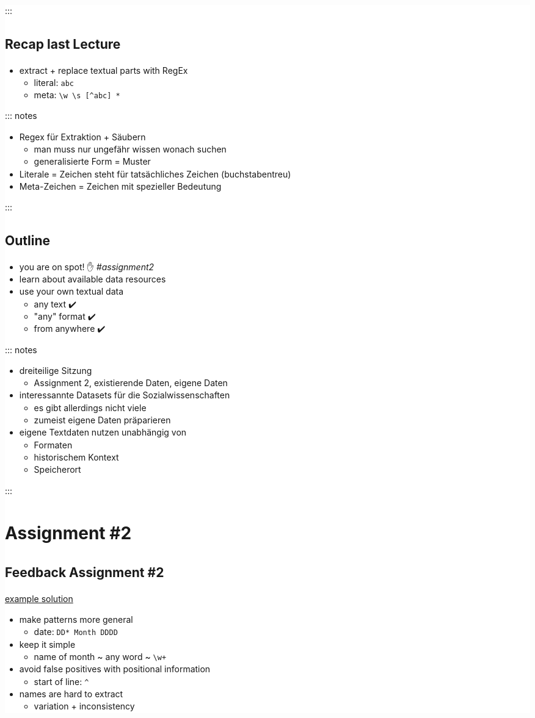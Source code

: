:::

## Recap last Lecture

- extract + replace textual parts with RegEx
  - literal: `abc`
  - meta: `\w \s [^abc] *`

::: notes

- Regex für Extraktion + Säubern
  - man muss nur ungefähr wissen wonach suchen
  - generalisierte Form = Muster
- Literale = Zeichen steht für tatsächliches Zeichen (buchstabentreu)
- Meta-Zeichen = Zeichen mit spezieller Bedeutung

:::

## Outline

- you are on spot! ✋ *#assignment2*
- learn about available data resources
- use your own textual data
  - any text :heavy_check_mark:
  - "any" format :heavy_check_mark:
  - from anywhere :heavy_check_mark:



::: notes

- dreiteilige Sitzung
  - Assignment 2, existierende Daten, eigene Daten
- interessannte Datasets  für die Sozialwissenschaften
  - es gibt allerdings nicht viele
  - zumeist eigene Daten präparieren
- eigene Textdaten nutzen unabhängig von
  - Formaten
  - historischem Kontext
  - Speicherort

:::



# Assignment #2

## Feedback Assignment #2

[example solution](https://github.com/aflueckiger/KED2021/blob/master/assignments/assignment_2/flueckiger_KED2021_2_solutions.sh)

- make patterns more general
  - date: `DD* Month DDDD`
- keep it simple
  - name of month ~ any word ~ `\w+`
- avoid false positives with positional information 
  - start of line: `^`
- names are hard to extract
  - variation + inconsistency
